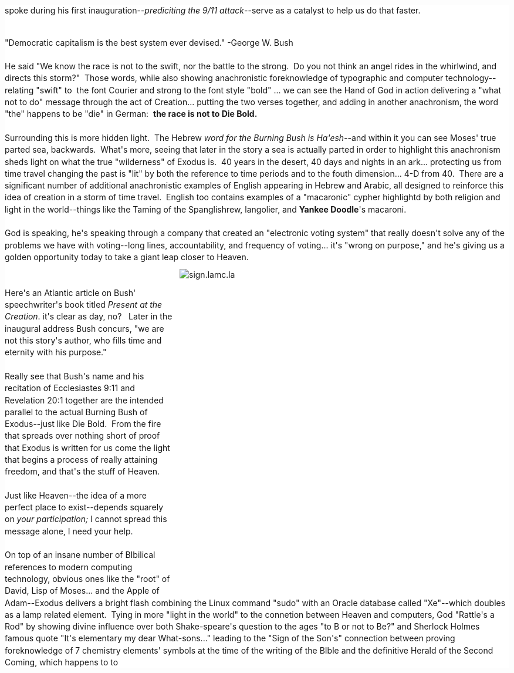 spoke during his first inauguration</a>--<em>prediciting the 9/11 attack</em>--serve as a catalyst to help us do that faster.</div><div> </div></div><span style="text-align:left">&quot;Democratic capitalism is the best system ever devised.&quot; -George W. Bush</span><div style="text-align:left"> <div><div>He said &quot;We know the race is not to the swift, nor the battle to the strong.  Do you not think an angel rides in the whirlwind, and directs this storm?&quot;  Those words, while also showing anachronistic foreknowledge of typographic and computer technology--relating &quot;swift&quot; to  the font Courier and strong to the font style &quot;bold&quot; ... we can see the Hand of God in action delivering a &quot;what not to do&quot; message through the act of Creation... putting the two verses together, and adding in another anachronism, the word &quot;the&quot; happens to be &quot;die&quot; in German:  <strong><a href="http://meetdaeyeora.fromthemachine.org/x/c?c=780674&amp;l=8a68c22b-961c-4b6f-a32d-41b832de9d83&amp;r=8cc45fb7-0798-421c-9b67-650c216ebad2" style="text-decoration:none" target="_blank">the race is not to Die Bold.</a></strong></div><div> </div><div>Surrounding this is more hidden light.  The Hebrew <a href="http://meetdaeyeora.fromthemachine.org/x/c?c=780674&amp;l=c2df52b5-d0a4-4554-9c57-f57ca713b953&amp;r=8cc45fb7-0798-421c-9b67-650c216ebad2" style="text-decoration:none" target="_blank"><em>word for the Burning Bush is Ha&#39;esh</em></a>--and within it you can see Moses&#39; true parted sea, backwards.  What&#39;s more, seeing that later in the story a sea is actually parted in order to highlight this anachronism sheds light on what the true &quot;wilderness&quot; of Exodus is.  40 years in the desert, 40 days and nights in an ark... protecting us from time travel changing the past is &quot;lit&quot; by both the reference to time periods and to the fouth dimension... 4-D from 40.  There are a significant number of additional anachronistic examples of English appearing in Hebrew and Arabic, all designed to reinforce this idea of creation in a storm of time travel.  English too contains examples of a &quot;macaronic&quot; cypher highlightd by both religion and light in the world--things like the <a href="http://meetdaeyeora.fromthemachine.org/x/c?c=780674&amp;l=0f22d50d-af00-44c3-8d11-e60223a08545&amp;r=8cc45fb7-0798-421c-9b67-650c216ebad2" style="text-decoration:none" target="_blank">Taming of the Spanglishrew, langolier, and <strong>Yankee Doodle</strong>&#39;s macaroni.</a></div><div> </div><div>God is speaking, he&#39;s speaking through a company that created an &quot;electronic voting system&quot; that really doesn&#39;t solve any of the problems we have with voting--long lines, accountability, and frequency of voting... it&#39;s &quot;wrong on purpose,&quot; and he&#39;s giving us a golden opportunity today to take a giant leap closer to Heaven.</div><div><a href="http://meetdaeyeora.fromthemachine.org/x/c?c=780674&amp;l=3ee40c7a-82ef-4bf0-85c5-6d3b439fc7f0&amp;r=8cc45fb7-0798-421c-9b67-650c216ebad2" style="text-decoration:none" target="_blank"><img align="right" alt="sign.lamc.la" height="535" src="http://i.imgur.com/ay6yS5M.png" width="552" style="border:0px solid;margin:10px;float:right;width:552px;height:535px"></a><br> </div><div>Here&#39;s an Atlantic article on Bush&#39; speechwriter&#39;s book titled <a href="http://meetdaeyeora.fromthemachine.org/x/c?c=780674&amp;l=8cb8be8c-8d0b-4f35-b27f-93c4d2f547f6&amp;r=8cc45fb7-0798-421c-9b67-650c216ebad2" style="text-decoration:none" target="_blank"><em>Present at the Creation</em>.</a> it&#39;s clear as day, no?   Later in the inaugural address Bush concurs, &quot;we are not this story&#39;s author, who fills time and eternity with his purpose.&quot;</div><div> </div><div>Really see that Bush&#39;s name and his recitation of Ecclesiastes 9:11 and Revelation 20:1 together are the intended parallel to the actual Burning Bush of Exodus--just like Die Bold.  From the fire that spreads over nothing short of proof that Exodus is written for us come the light that begins a process of really attaining freedom, and that&#39;s the stuff of Heaven.</div><div> </div><div>Just like Heaven--the idea of a more perfect place to exist--depends squarely on <em>your participation; </em>I cannot spread this message alone, I need your help.</div><div> </div><div><div>On top of an <a href="http://meetdaeyeora.fromthemachine.org/x/c?c=780674&amp;l=b3b674d2-0bfc-45b5-baaf-4ea72539f4c5&amp;r=8cc45fb7-0798-421c-9b67-650c216ebad2" style="text-decoration:none" target="_blank">insane number of BIbilical references to modern computing technology</a>, obvious ones like the &quot;root&quot; of David, Lisp of Moses... and the Apple of Adam--Exodus delivers a bright flash combining the Linux command &quot;sudo&quot; with an Oracle database called &quot;Xe&quot;--which doubles as a <a href="http://meetdaeyeora.fromthemachine.org/x/c?c=780674&amp;l=fbf2155b-b43b-419a-84f0-9224e7e85111&amp;r=8cc45fb7-0798-421c-9b67-650c216ebad2" style="text-decoration:none" target="_blank">lamp related element.</a>  Tying in more &quot;light in the world&quot; to the connetion between Heaven and computers, God &quot;Rattle&#39;s a Rod&quot; by showing divine influence over both Shake-speare&#39;s question to the ages &quot;to B or not to Be?&quot; and Sherlock Holmes famous quote &quot;It&#39;s elementary my dear What-sons...&quot; leading to the &quot;Sign of the Son&#39;s&quot; connection between proving foreknowledge of 7 chemistry elements&#39; symbols at the time of the writing of the BIble and the definitive <a href="http://meetdaeyeora.fromthemachine.org/x/c?c=780674&amp;l=62c76a8f-5468-4189-869a-2ac287e3ab8c&amp;r=8cc45fb7-0798-421c-9b67-650c216ebad2" style="text-decoration:none" target="_blank">Herald of the Second Coming</a>, which happens to to